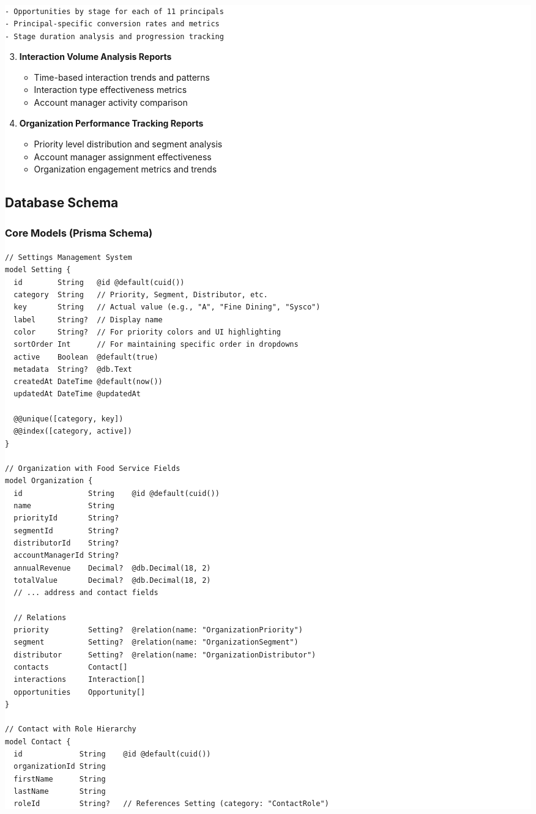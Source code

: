     - Opportunities by stage for each of 11 principals
    - Principal-specific conversion rates and metrics
    - Stage duration analysis and progression tracking
3. **Interaction Volume Analysis Reports**
    
    - Time-based interaction trends and patterns
    - Interaction type effectiveness metrics
    - Account manager activity comparison
4. **Organization Performance Tracking Reports**
    
    - Priority level distribution and segment analysis
    - Account manager assignment effectiveness
    - Organization engagement metrics and trends

## Database Schema

### Core Models (Prisma Schema)

```prisma
// Settings Management System
model Setting {
  id        String   @id @default(cuid())
  category  String   // Priority, Segment, Distributor, etc.
  key       String   // Actual value (e.g., "A", "Fine Dining", "Sysco")
  label     String?  // Display name
  color     String?  // For priority colors and UI highlighting
  sortOrder Int      // For maintaining specific order in dropdowns
  active    Boolean  @default(true)
  metadata  String?  @db.Text
  createdAt DateTime @default(now())
  updatedAt DateTime @updatedAt

  @@unique([category, key])
  @@index([category, active])
}

// Organization with Food Service Fields
model Organization {
  id               String    @id @default(cuid())
  name             String
  priorityId       String?
  segmentId        String?
  distributorId    String?
  accountManagerId String?
  annualRevenue    Decimal?  @db.Decimal(18, 2)
  totalValue       Decimal?  @db.Decimal(18, 2)
  // ... address and contact fields
  
  // Relations
  priority         Setting?  @relation(name: "OrganizationPriority")
  segment          Setting?  @relation(name: "OrganizationSegment")
  distributor      Setting?  @relation(name: "OrganizationDistributor")
  contacts         Contact[]
  interactions     Interaction[]
  opportunities    Opportunity[]
}

// Contact with Role Hierarchy
model Contact {
  id             String    @id @default(cuid())
  organizationId String
  firstName      String
  lastName       String
  roleId         String?   // References Setting (category: "ContactRole")
```